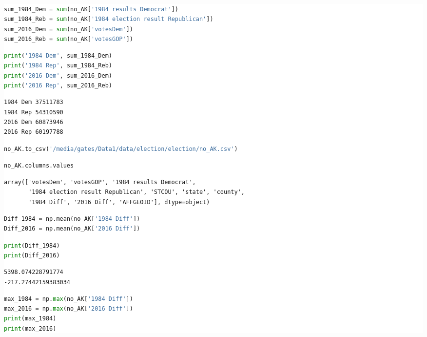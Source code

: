


```python
sum_1984_Dem = sum(no_AK['1984 results Democrat'])
sum_1984_Reb = sum(no_AK['1984 election result Republican'])
sum_2016_Dem = sum(no_AK['votesDem'])
sum_2016_Reb = sum(no_AK['votesGOP'])
```


```python
print('1984 Dem', sum_1984_Dem)
print('1984 Rep', sum_1984_Reb)
print('2016 Dem', sum_2016_Dem)
print('2016 Rep', sum_2016_Reb)
```

    1984 Dem 37511783
    1984 Rep 54310590
    2016 Dem 60873946
    2016 Rep 60197788



```python
no_AK.to_csv('/media/gates/Data1/data/election/election/no_AK.csv')
```


```python
no_AK.columns.values
```




    array(['votesDem', 'votesGOP', '1984 results Democrat',
           '1984 election result Republican', 'STCOU', 'state', 'county',
           '1984 Diff', '2016 Diff', 'AFFGEOID'], dtype=object)




```python
Diff_1984 = np.mean(no_AK['1984 Diff'])
Diff_2016 = np.mean(no_AK['2016 Diff'])
```


```python
print(Diff_1984)
print(Diff_2016)
```

    5398.074228791774
    -217.27442159383034



```python
max_1984 = np.max(no_AK['1984 Diff'])
max_2016 = np.max(no_AK['2016 Diff'])
print(max_1984)
print(max_2016)
```
